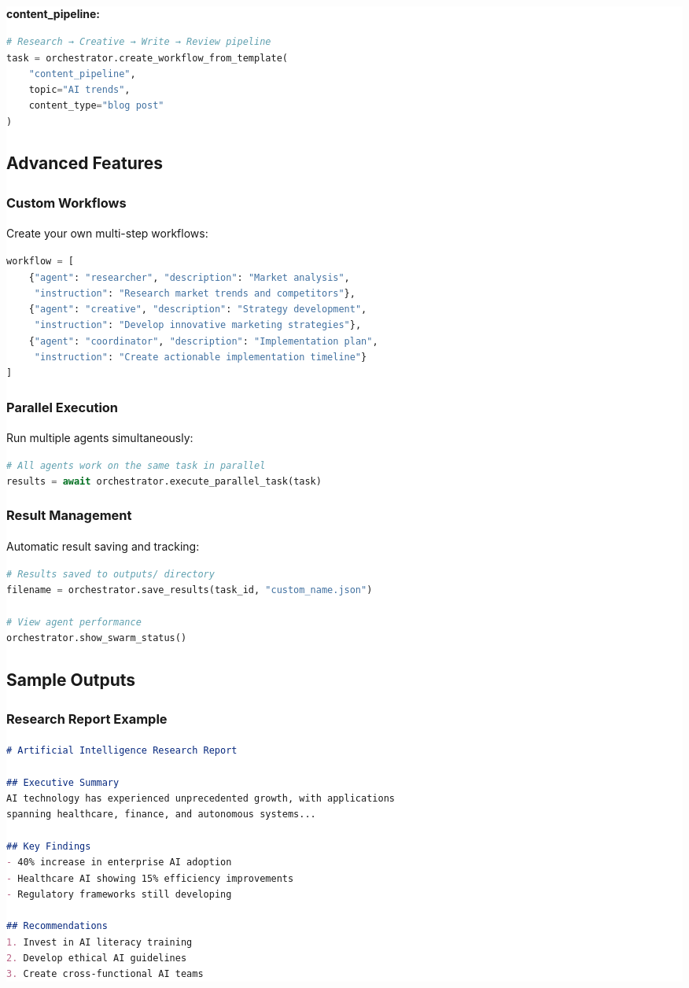 **content_pipeline:**
```python
# Research → Creative → Write → Review pipeline
task = orchestrator.create_workflow_from_template(
    "content_pipeline",
    topic="AI trends",
    content_type="blog post"
)
```

## Advanced Features

### Custom Workflows
Create your own multi-step workflows:

```python
workflow = [
    {"agent": "researcher", "description": "Market analysis",
     "instruction": "Research market trends and competitors"},
    {"agent": "creative", "description": "Strategy development",
     "instruction": "Develop innovative marketing strategies"},
    {"agent": "coordinator", "description": "Implementation plan",
     "instruction": "Create actionable implementation timeline"}
]
```

### Parallel Execution
Run multiple agents simultaneously:

```python
# All agents work on the same task in parallel
results = await orchestrator.execute_parallel_task(task)
```

### Result Management
Automatic result saving and tracking:

```python
# Results saved to outputs/ directory
filename = orchestrator.save_results(task_id, "custom_name.json")

# View agent performance
orchestrator.show_swarm_status()
```

## Sample Outputs

### Research Report Example
```markdown
# Artificial Intelligence Research Report

## Executive Summary
AI technology has experienced unprecedented growth, with applications
spanning healthcare, finance, and autonomous systems...

## Key Findings
- 40% increase in enterprise AI adoption
- Healthcare AI showing 15% efficiency improvements
- Regulatory frameworks still developing

## Recommendations
1. Invest in AI literacy training
2. Develop ethical AI guidelines
3. Create cross-functional AI teams
```